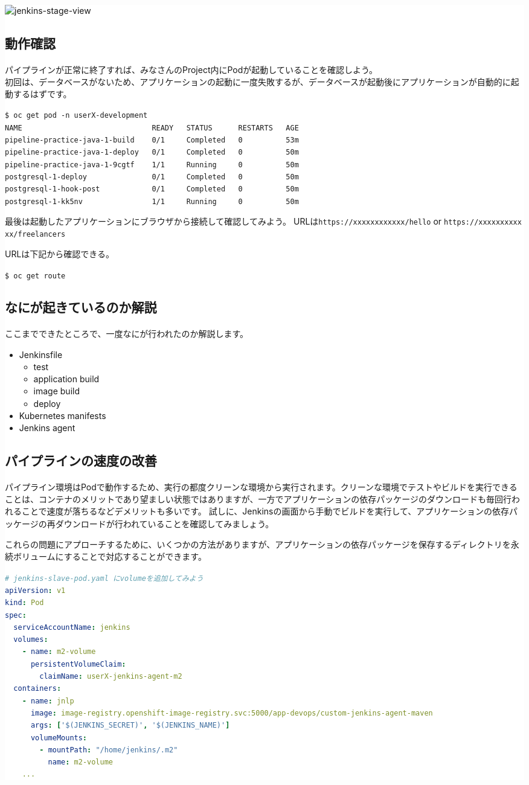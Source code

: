 ![jenkins-stage-view](/images/jenkins-stage-view.png)

## 動作確認
パイプラインが正常に終了すれば、みなさんのProject内にPodが起動していることを確認しよう。  
初回は、データベースがないため、アプリケーションの起動に一度失敗するが、データベースが起動後にアプリケーションが自動的に起動するはずです。

```
$ oc get pod -n userX-development
NAME                              READY   STATUS      RESTARTS   AGE
pipeline-practice-java-1-build    0/1     Completed   0          53m
pipeline-practice-java-1-deploy   0/1     Completed   0          50m
pipeline-practice-java-1-9cgtf    1/1     Running     0          50m
postgresql-1-deploy               0/1     Completed   0          50m
postgresql-1-hook-post            0/1     Completed   0          50m
postgresql-1-kk5nv                1/1     Running     0          50m
```


最後は起動したアプリケーションにブラウザから接続して確認してみよう。
URLは`https://xxxxxxxxxxxx/hello` or `https://xxxxxxxxxxxx/freelancers`

URLは下記から確認できる。
```
$ oc get route
```

## なにが起きているのか解説
ここまでできたところで、一度なにが行われたのか解説します。

- Jenkinsfile
  - test
  - application build
  - image build
  - deploy
- Kubernetes manifests
- Jenkins agent

## パイプラインの速度の改善
パイプライン環境はPodで動作するため、実行の都度クリーンな環境から実行されます。クリーンな環境でテストやビルドを実行できることは、コンテナのメリットであり望ましい状態ではありますが、一方でアプリケーションの依存パッケージのダウンロードも毎回行われることで速度が落ちるなどデメリットも多いです。
試しに、Jenkinsの画面から手動でビルドを実行して、アプリケーションの依存パッケージの再ダウンロードが行われていることを確認してみましょう。

これらの問題にアプローチするために、いくつかの方法がありますが、アプリケーションの依存パッケージを保存するディレクトリを永続ボリュームにすることで対応することができます。

```yaml
# jenkins-slave-pod.yaml にvolumeを追加してみよう
apiVersion: v1
kind: Pod
spec:
  serviceAccountName: jenkins
  volumes:
    - name: m2-volume
      persistentVolumeClaim:
        claimName: userX-jenkins-agent-m2
  containers:
    - name: jnlp
      image: image-registry.openshift-image-registry.svc:5000/app-devops/custom-jenkins-agent-maven
      args: ['$(JENKINS_SECRET)', '$(JENKINS_NAME)']
      volumeMounts:
        - mountPath: "/home/jenkins/.m2"
          name: m2-volume
    ...
```
